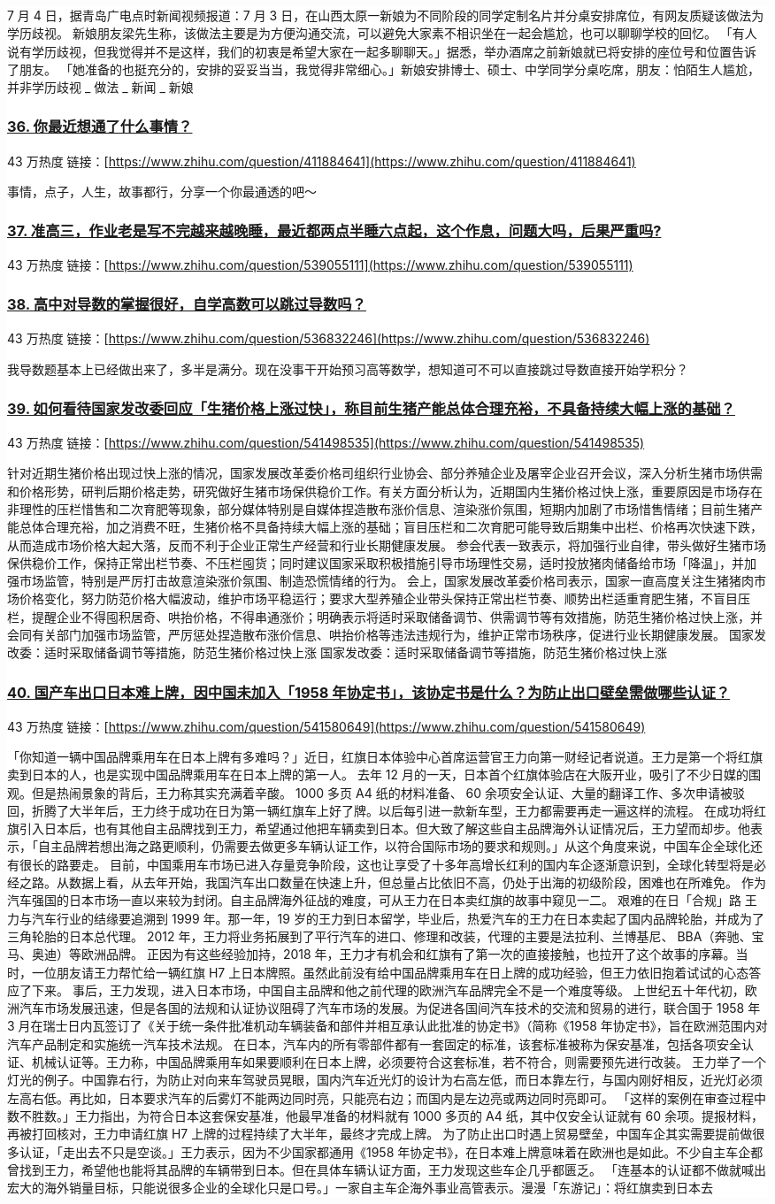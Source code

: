 7 月 4 日，据青岛广电点时新闻视频报道：7 月 3 日，在山西太原一新娘为不同阶段的同学定制名片并分桌安排席位，有网友质疑该做法为学历歧视。 新娘朋友梁先生称，该做法主要是为方便沟通交流，可以避免大家素不相识坐在一起会尴尬，也可以聊聊学校的回忆。 「有人说有学历歧视，但我觉得并不是这样，我们的初衷是希望大家在一起多聊聊天。」据悉，举办酒席之前新娘就已将安排的座位号和位置告诉了朋友。 「她准备的也挺充分的，安排的妥妥当当，我觉得非常细心。」新娘安排博士、硕士、中学同学分桌吃席，朋友：怕陌生人尴尬，并非学历歧视 _ 做法 _ 新闻 _ 新娘

### [36. 你最近想通了什么事情？](https://www.zhihu.com/question/411884641)
43 万热度 链接：[https://www.zhihu.com/question/411884641](https://www.zhihu.com/question/411884641)

事情，点子，人生，故事都行，分享一个你最通透的吧～

### [37. 准高三，作业老是写不完越来越晚睡，最近都两点半睡六点起，这个作息，问题大吗，后果严重吗?](https://www.zhihu.com/question/539055111)
43 万热度 链接：[https://www.zhihu.com/question/539055111](https://www.zhihu.com/question/539055111)



### [38. 高中对导数的掌握很好，自学高数可以跳过导数吗？](https://www.zhihu.com/question/536832246)
43 万热度 链接：[https://www.zhihu.com/question/536832246](https://www.zhihu.com/question/536832246)

我导数题基本上已经做出来了，多半是满分。现在没事干开始预习高等数学，想知道可不可以直接跳过导数直接开始学积分？

### [39. 如何看待国家发改委回应「生猪价格上涨过快」，称目前生猪产能总体合理充裕，不具备持续大幅上涨的基础？](https://www.zhihu.com/question/541498535)
43 万热度 链接：[https://www.zhihu.com/question/541498535](https://www.zhihu.com/question/541498535)

针对近期生猪价格出现过快上涨的情况，国家发展改革委价格司组织行业协会、部分养殖企业及屠宰企业召开会议，深入分析生猪市场供需和价格形势，研判后期价格走势，研究做好生猪市场保供稳价工作。有关方面分析认为，近期国内生猪价格过快上涨，重要原因是市场存在非理性的压栏惜售和二次育肥等现象，部分媒体特别是自媒体捏造散布涨价信息、渲染涨价氛围，短期内加剧了市场惜售情绪；目前生猪产能总体合理充裕，加之消费不旺，生猪价格不具备持续大幅上涨的基础；盲目压栏和二次育肥可能导致后期集中出栏、价格再次快速下跌，从而造成市场价格大起大落，反而不利于企业正常生产经营和行业长期健康发展。 参会代表一致表示，将加强行业自律，带头做好生猪市场保供稳价工作，保持正常出栏节奏、不压栏囤货；同时建议国家采取积极措施引导市场理性交易，适时投放猪肉储备给市场「降温」，并加强市场监管，特别是严厉打击故意渲染涨价氛围、制造恐慌情绪的行为。 会上，国家发展改革委价格司表示，国家一直高度关注生猪猪肉市场价格变化，努力防范价格大幅波动，维护市场平稳运行；要求大型养殖企业带头保持正常出栏节奏、顺势出栏适重育肥生猪，不盲目压栏，提醒企业不得囤积居奇、哄抬价格，不得串通涨价；明确表示将适时采取储备调节、供需调节等有效措施，防范生猪价格过快上涨，并会同有关部门加强市场监管，严厉惩处捏造散布涨价信息、哄抬价格等违法违规行为，维护正常市场秩序，促进行业长期健康发展。 国家发改委：适时采取储备调节等措施，防范生猪价格过快上涨 国家发改委：适时采取储备调节等措施，防范生猪价格过快上涨

### [40. 国产车出口日本难上牌，因中国未加入「1958 年协定书」，该协定书是什么？为防止出口壁垒需做哪些认证？](https://www.zhihu.com/question/541580649)
43 万热度 链接：[https://www.zhihu.com/question/541580649](https://www.zhihu.com/question/541580649)

「你知道一辆中国品牌乘用车在日本上牌有多难吗？」近日，红旗日本体验中心首席运营官王力向第一财经记者说道。王力是第一个将红旗卖到日本的人，也是实现中国品牌乘用车在日本上牌的第一人。 去年 12 月的一天，日本首个红旗体验店在大阪开业，吸引了不少日媒的围观。但是热闹景象的背后，王力称其实充满着辛酸。 1000 多页 A4 纸的材料准备、 60 余项安全认证、大量的翻译工作、多次申请被驳回，折腾了大半年后，王力终于成功在日为第一辆红旗车上好了牌。以后每引进一款新车型，王力都需要再走一遍这样的流程。 在成功将红旗引入日本后，也有其他自主品牌找到王力，希望通过他把车辆卖到日本。但大致了解这些自主品牌海外认证情况后，王力望而却步。他表示，「自主品牌若想出海之路更顺利，仍需要去做更多车辆认证工作，以符合国际市场的要求和规则。」从这个角度来说，中国车企全球化还有很长的路要走。 目前，中国乘用车市场已进入存量竞争阶段，这也让享受了十多年高增长红利的国内车企逐渐意识到，全球化转型将是必经之路。从数据上看，从去年开始，我国汽车出口数量在快速上升，但总量占比依旧不高，仍处于出海的初级阶段，困难也在所难免。 作为汽车强国的日本市场一直以来较为封闭。自主品牌海外征战的难度，可从王力在日本卖红旗的故事中窥见一二。 艰难的在日「合规」路 王力与汽车行业的结缘要追溯到 1999 年。那一年，19 岁的王力到日本留学，毕业后，热爱汽车的王力在日本卖起了国内品牌轮胎，并成为了三角轮胎的日本总代理。 2012 年，王力将业务拓展到了平行汽车的进口、修理和改装，代理的主要是法拉利、兰博基尼、 BBA（奔驰、宝马、奥迪）等欧洲品牌。 正因为有这些经验加持，2018 年，王力才有机会和红旗有了第一次的直接接触，也拉开了这个故事的序幕。当时，一位朋友请王力帮忙给一辆红旗 H7 上日本牌照。虽然此前没有给中国品牌乘用车在日上牌的成功经验，但王力依旧抱着试试的心态答应了下来。 事后，王力发现，进入日本市场，中国自主品牌和他之前代理的欧洲汽车品牌完全不是一个难度等级。 上世纪五十年代初，欧洲汽车市场发展迅速，但是各国的法规和认证协议阻碍了汽车市场的发展。为促进各国间汽车技术的交流和贸易的进行，联合国于 1958 年 3 月在瑞士日内瓦签订了《关于统一条件批准机动车辆装备和部件并相互承认此批准的协定书》（简称《1958 年协定书》，旨在欧洲范围内对汽车产品制定和实施统一汽车技术法规。 在日本，汽车内的所有零部件都有一套固定的标准，该套标准被称为保安基准，包括各项安全认证、机械认证等。王力称，中国品牌乘用车如果要顺利在日本上牌，必须要符合这套标准，若不符合，则需要预先进行改装。 王力举了一个灯光的例子。中国靠右行，为防止对向来车驾驶员晃眼，国内汽车近光灯的设计为右高左低，而日本靠左行，与国内刚好相反，近光灯必须左高右低。再比如，日本要求汽车的后雾灯不能两边同时亮，只能亮右边；而国内是左边亮或两边同时亮即可。 「这样的案例在审查过程中数不胜数。」王力指出，为符合日本这套保安基准，他最早准备的材料就有 1000 多页的 A4 纸，其中仅安全认证就有 60 余项。提报材料，再被打回核对，王力申请红旗 H7 上牌的过程持续了大半年，最终才完成上牌。 为了防止出口时遇上贸易壁垒，中国车企其实需要提前做很多认证，「走出去不只是空谈。」王力表示，因为不少国家都通用《1958 年协定书》，在日本难上牌意味着在欧洲也是如此。不少自主车企都曾找到王力，希望他也能将其品牌的车辆带到日本。但在具体车辆认证方面，王力发现这些车企几乎都匮乏。 「连基本的认证都不做就喊出宏大的海外销量目标，只能说很多企业的全球化只是口号。」一家自主车企海外事业高管表示。漫漫「东游记」：将红旗卖到日本去
